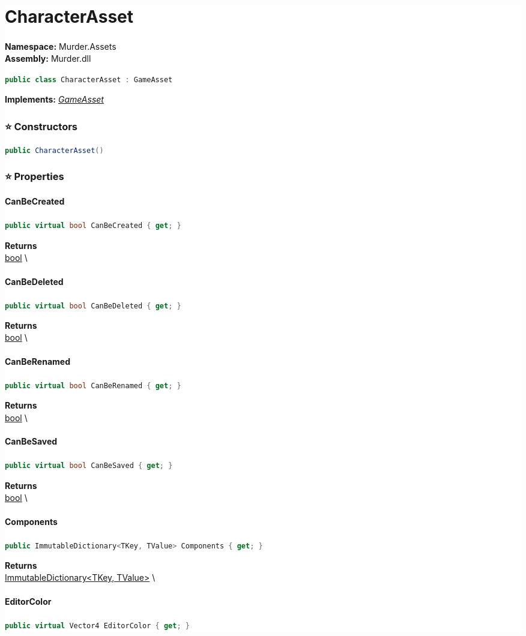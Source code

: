 # CharacterAsset

**Namespace:** Murder.Assets \
**Assembly:** Murder.dll

```csharp
public class CharacterAsset : GameAsset
```

**Implements:** _[GameAsset](../..//Murder/Assets/GameAsset.html)_

### ⭐ Constructors
```csharp
public CharacterAsset()
```

### ⭐ Properties
#### CanBeCreated
```csharp
public virtual bool CanBeCreated { get; }
```

**Returns** \
[bool](https://learn.microsoft.com/en-us/dotnet/api/System.Boolean?view=net-7.0) \
#### CanBeDeleted
```csharp
public virtual bool CanBeDeleted { get; }
```

**Returns** \
[bool](https://learn.microsoft.com/en-us/dotnet/api/System.Boolean?view=net-7.0) \
#### CanBeRenamed
```csharp
public virtual bool CanBeRenamed { get; }
```

**Returns** \
[bool](https://learn.microsoft.com/en-us/dotnet/api/System.Boolean?view=net-7.0) \
#### CanBeSaved
```csharp
public virtual bool CanBeSaved { get; }
```

**Returns** \
[bool](https://learn.microsoft.com/en-us/dotnet/api/System.Boolean?view=net-7.0) \
#### Components
```csharp
public ImmutableDictionary<TKey, TValue> Components { get; }
```

**Returns** \
[ImmutableDictionary\<TKey, TValue\>](https://learn.microsoft.com/en-us/dotnet/api/System.Collections.Immutable.ImmutableDictionary-2?view=net-7.0) \
#### EditorColor
```csharp
public virtual Vector4 EditorColor { get; }
```
